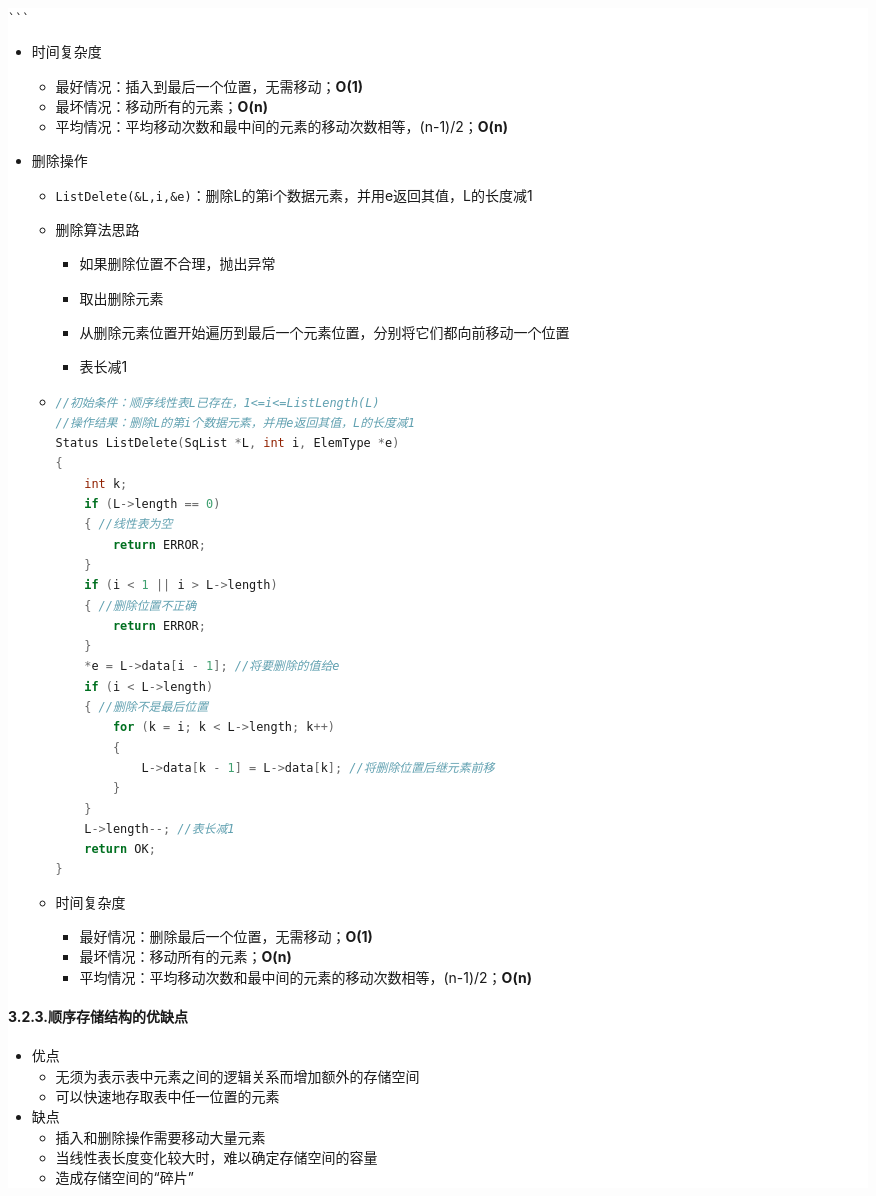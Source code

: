     ```

  - 时间复杂度

    - 最好情况：插入到最后一个位置，无需移动；**O(1)**
    - 最坏情况：移动所有的元素；**O(n)**
    - 平均情况：平均移动次数和最中间的元素的移动次数相等，(n-1)/2；**O(n)**

- 删除操作

  - `ListDelete(&L,i,&e)`：删除L的第i个数据元素，并用e返回其值，L的长度减1
  
  - 删除算法思路
    - 如果删除位置不合理，抛出异常
    
    - 取出删除元素
    
    - 从删除元素位置开始遍历到最后一个元素位置，分别将它们都向前移动一个位置
    
    - 表长减1
    
  - ```c
    //初始条件：顺序线性表L已存在，1<=i<=ListLength(L)
    //操作结果：删除L的第i个数据元素，并用e返回其值，L的长度减1
    Status ListDelete(SqList *L, int i, ElemType *e)
    {
        int k;
        if (L->length == 0)
        { //线性表为空
            return ERROR;
        }
        if (i < 1 || i > L->length)
        { //删除位置不正确
            return ERROR;
        }
        *e = L->data[i - 1]; //将要删除的值给e
        if (i < L->length)
        { //删除不是最后位置
            for (k = i; k < L->length; k++)
            {
                L->data[k - 1] = L->data[k]; //将删除位置后继元素前移
            }
        }
        L->length--; //表长减1
        return OK;
    }
    ```
  
  - 时间复杂度
  
    - 最好情况：删除最后一个位置，无需移动；**O(1)**
    - 最坏情况：移动所有的元素；**O(n)**
    - 平均情况：平均移动次数和最中间的元素的移动次数相等，(n-1)/2；**O(n)**

#### 3.2.3.顺序存储结构的优缺点

- 优点
  - 无须为表示表中元素之间的逻辑关系而增加额外的存储空间
  - 可以快速地存取表中任一位置的元素
- 缺点
  - 插入和删除操作需要移动大量元素
  - 当线性表长度变化较大时，难以确定存储空间的容量
  - 造成存储空间的“碎片”
